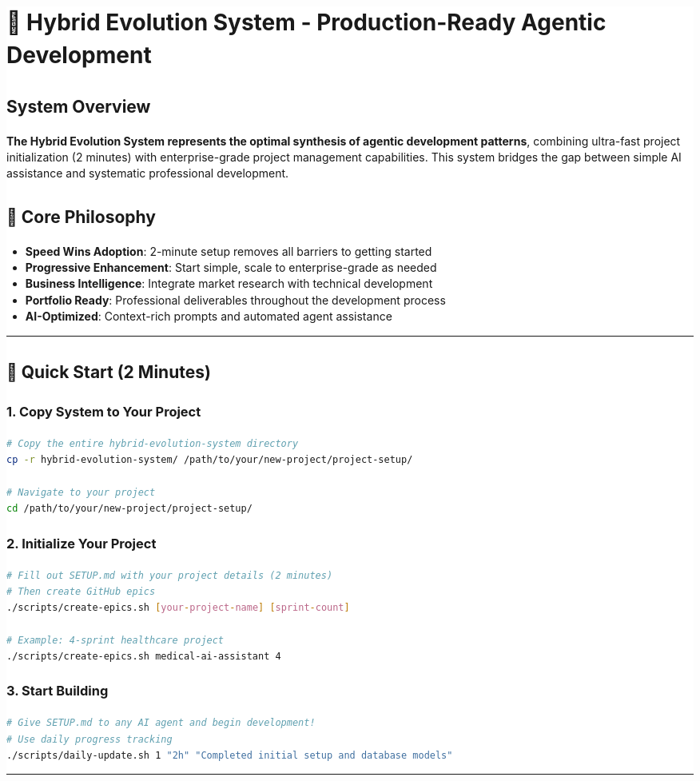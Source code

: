 # 🚀 Hybrid Evolution System - Production-Ready Agentic Development

## System Overview

**The Hybrid Evolution System represents the optimal synthesis of agentic development patterns**, combining ultra-fast project initialization (2 minutes) with enterprise-grade project management capabilities. This system bridges the gap between simple AI assistance and systematic professional development.

## 🎯 Core Philosophy

- **Speed Wins Adoption**: 2-minute setup removes all barriers to getting started
- **Progressive Enhancement**: Start simple, scale to enterprise-grade as needed
- **Business Intelligence**: Integrate market research with technical development
- **Portfolio Ready**: Professional deliverables throughout the development process
- **AI-Optimized**: Context-rich prompts and automated agent assistance

---

## 🚀 Quick Start (2 Minutes)

### 1. Copy System to Your Project
```bash
# Copy the entire hybrid-evolution-system directory
cp -r hybrid-evolution-system/ /path/to/your/new-project/project-setup/

# Navigate to your project
cd /path/to/your/new-project/project-setup/
```

### 2. Initialize Your Project
```bash
# Fill out SETUP.md with your project details (2 minutes)
# Then create GitHub epics
./scripts/create-epics.sh [your-project-name] [sprint-count]

# Example: 4-sprint healthcare project
./scripts/create-epics.sh medical-ai-assistant 4
```

### 3. Start Building
```bash
# Give SETUP.md to any AI agent and begin development!
# Use daily progress tracking
./scripts/daily-update.sh 1 "2h" "Completed initial setup and database models"
```

---
